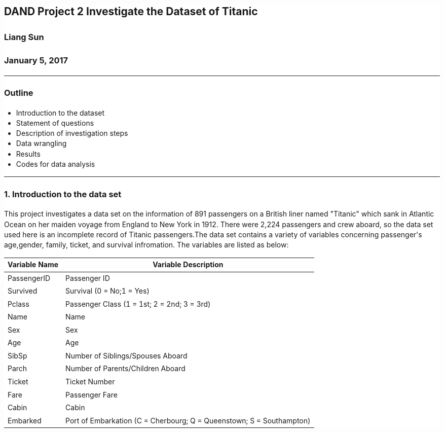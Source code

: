 
## DAND Project 2 Investigate the Dataset of Titanic

### Liang Sun        
### January 5, 2017

*****

### Outline
- Introduction to the dataset
- Statement of questions
- Description of investigation steps
- Data wrangling
- Results
- Codes for data analysis

******

### 1. Introduction to the data set

This project investigates a data set on the information of 891 passengers on a British liner named "Titanic" which sank in Atlantic Ocean on her maiden voyage from England to New York in 1912. There were 2,224 passengers and crew aboard, so the data set used here is an incomplete record of Titanic passengers.The data set  contains a variety of variables concerning passenger's age,gender, family, ticket, and survival infromation. The variables are listed as below:



| Variable Name |  Variable Description |
|---------------|-----------------------|
|PassengerID| Passenger ID|
|   Survived  |  Survival (0 = No;1 = Yes)|
|Pclass|Passenger Class (1 = 1st; 2 = 2nd; 3 = 3rd)|
|Name|Name|
|Sex|Sex|
|Age|Age|
|SibSp| Number of Siblings/Spouses Aboard|
|Parch|Number of Parents/Children Aboard|
|Ticket|Ticket Number|
|Fare|Passenger Fare|
|Cabin|Cabin|
|Embarked|Port of Embarkation (C = Cherbourg; Q = Queenstown; S = Southampton)|

